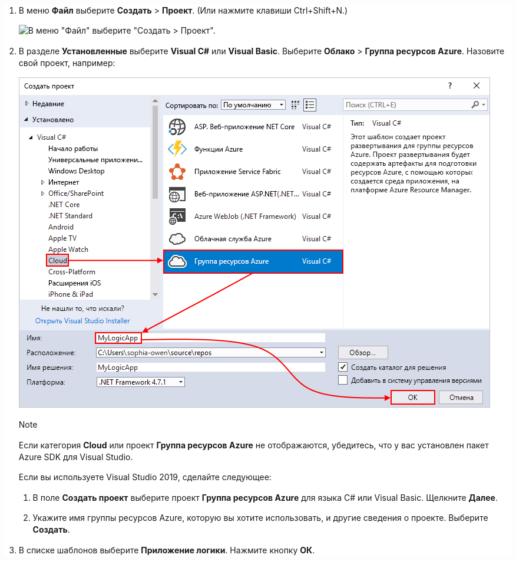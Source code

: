1. В меню **Файл** выберите **Создать** > **Проект**. (Или нажмите клавиши Ctrl+Shift+N.)

   ![В меню "Файл" выберите "Создать > Проект".](./media/quickstart-create-logic-apps-with-visual-studio/create-new-visual-studio-project.png)

1. В разделе **Установленные** выберите **Visual C#** или **Visual Basic**. Выберите **Облако** > **Группа ресурсов Azure**. Назовите свой проект, например:

   ![Создание проекта группы ресурсов Azure](./media/quickstart-create-logic-apps-with-visual-studio/create-azure-cloud-service-project.png)

   > [!NOTE]
   > Если категория **Cloud** или проект **Группа ресурсов Azure** не отображаются, убедитесь, что у вас установлен пакет Azure SDK для Visual Studio.

   Если вы используете Visual Studio 2019, сделайте следующее:

   1. В поле **Создать проект** выберите проект **Группа ресурсов Azure** для языка C# или Visual Basic. Щелкните **Далее**.

   1. Укажите имя группы ресурсов Azure, которую вы хотите использовать, и другие сведения о проекте. Выберите **Создать**.

1. В списке шаблонов выберите **Приложение логики**. Нажмите кнопку **ОК**.
